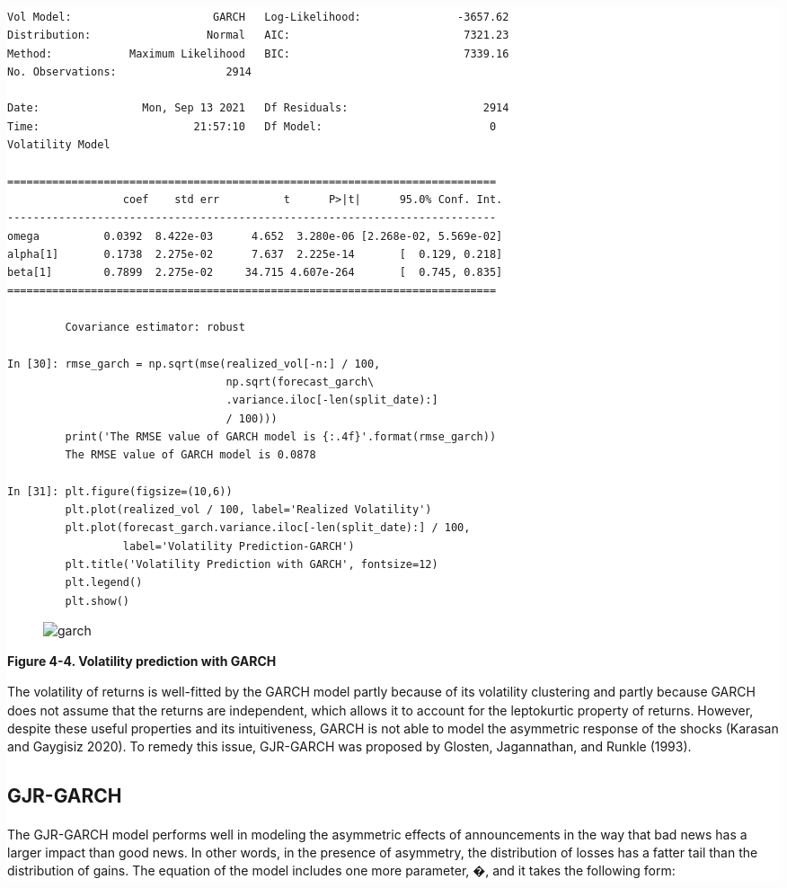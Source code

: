 ```
Vol Model:                      GARCH   Log-Likelihood:               -3657.62
Distribution:                  Normal   AIC:                           7321.23
Method:            Maximum Likelihood   BIC:                           7339.16
No. Observations:                 2914

Date:                Mon, Sep 13 2021   Df Residuals:                     2914
Time:                        21:57:10   Df Model:                          0
Volatility Model

============================================================================
                  coef    std err          t      P>|t|      95.0% Conf. Int.
----------------------------------------------------------------------------
omega          0.0392  8.422e-03      4.652  3.280e-06 [2.268e-02, 5.569e-02]
alpha[1]       0.1738  2.275e-02      7.637  2.225e-14       [  0.129, 0.218]
beta[1]        0.7899  2.275e-02     34.715 4.607e-264       [  0.745, 0.835]
============================================================================

         Covariance estimator: robust

In [30]: rmse_garch = np.sqrt(mse(realized_vol[-n:] / 100,
                                  np.sqrt(forecast_garch\
                                  .variance.iloc[-len(split_date):]
                                  / 100)))
         print('The RMSE value of GARCH model is {:.4f}'.format(rmse_garch))
         The RMSE value of GARCH model is 0.0878

In [31]: plt.figure(figsize=(10,6))
         plt.plot(realized_vol / 100, label='Realized Volatility')
         plt.plot(forecast_garch.variance.iloc[-len(split_date):] / 100,
                  label='Volatility Prediction-GARCH')
         plt.title('Volatility Prediction with GARCH', fontsize=12)
         plt.legend()
         plt.show()
```

<figure><img src="https://learning.oreilly.com/api/v2/epubs/urn:orm:book:9781492085249/files/assets/mlfr_0404.png" alt="garch" height="361" width="600"><figcaption></figcaption></figure>

**Figure 4-4. Volatility prediction with GARCH**

The volatility of returns is well-fitted by the GARCH model partly because of its volatility clustering and partly because GARCH does not assume that the returns are independent, which allows it to account for the leptokurtic property of returns. However, despite these useful properties and its intuitiveness, GARCH is not able to model the asymmetric response of the shocks (Karasan and Gaygisiz 2020). To remedy this issue, GJR-GARCH was proposed by Glosten, Jagannathan, and Runkle (1993).

## GJR-GARCH

The GJR-GARCH model performs well in modeling the asymmetric effects of announcements in the way that bad news has a larger impact than good news. In other words, in the presence of asymmetry, the distribution of losses has a fatter tail than the distribution of gains. The equation of the model includes one more parameter, �, and it takes the following form:
